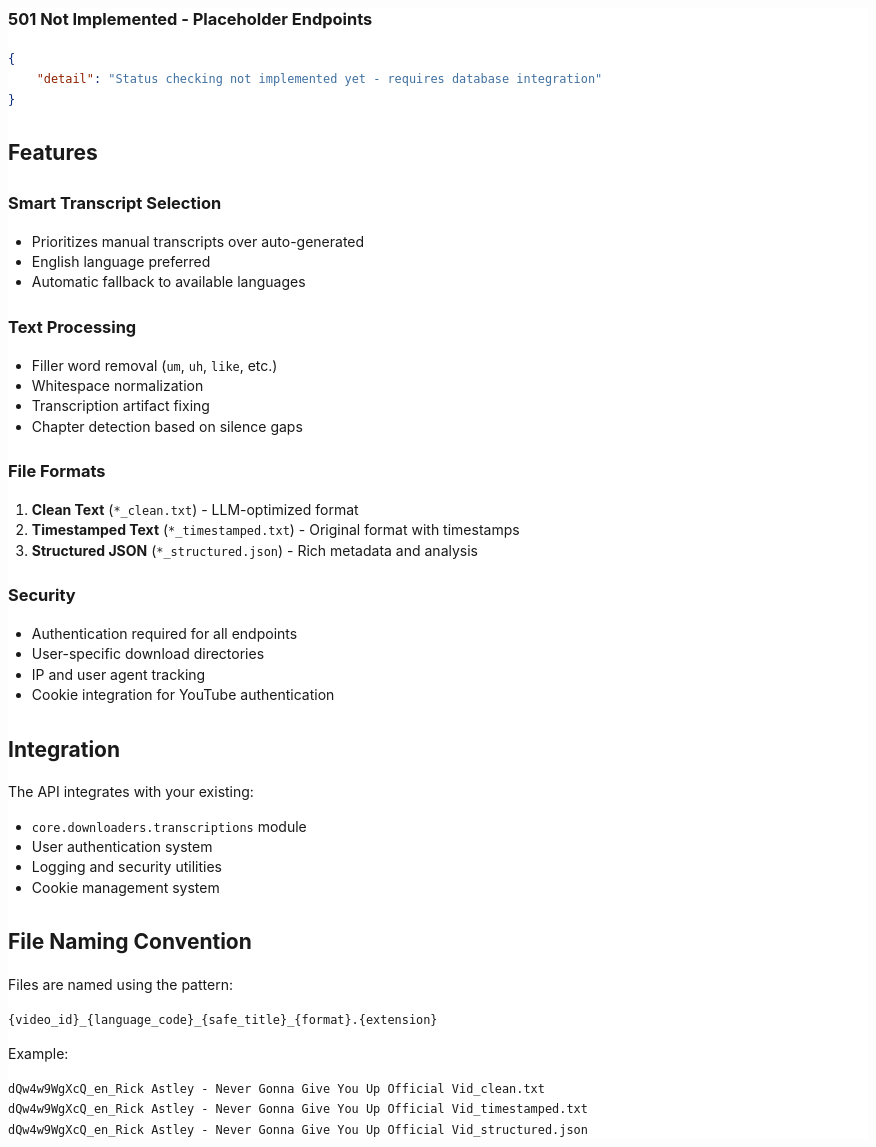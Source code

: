 ### 501 Not Implemented - Placeholder Endpoints
```json
{
    "detail": "Status checking not implemented yet - requires database integration"
}
```

## Features

### Smart Transcript Selection
- Prioritizes manual transcripts over auto-generated
- English language preferred
- Automatic fallback to available languages

### Text Processing
- Filler word removal (`um`, `uh`, `like`, etc.)
- Whitespace normalization
- Transcription artifact fixing
- Chapter detection based on silence gaps

### File Formats
1. **Clean Text** (`*_clean.txt`) - LLM-optimized format
2. **Timestamped Text** (`*_timestamped.txt`) - Original format with timestamps
3. **Structured JSON** (`*_structured.json`) - Rich metadata and analysis

### Security
- Authentication required for all endpoints
- User-specific download directories
- IP and user agent tracking
- Cookie integration for YouTube authentication

## Integration

The API integrates with your existing:
- `core.downloaders.transcriptions` module
- User authentication system
- Logging and security utilities
- Cookie management system

## File Naming Convention

Files are named using the pattern:
```
{video_id}_{language_code}_{safe_title}_{format}.{extension}
```

Example:
```
dQw4w9WgXcQ_en_Rick Astley - Never Gonna Give You Up Official Vid_clean.txt
dQw4w9WgXcQ_en_Rick Astley - Never Gonna Give You Up Official Vid_timestamped.txt
dQw4w9WgXcQ_en_Rick Astley - Never Gonna Give You Up Official Vid_structured.json
```
